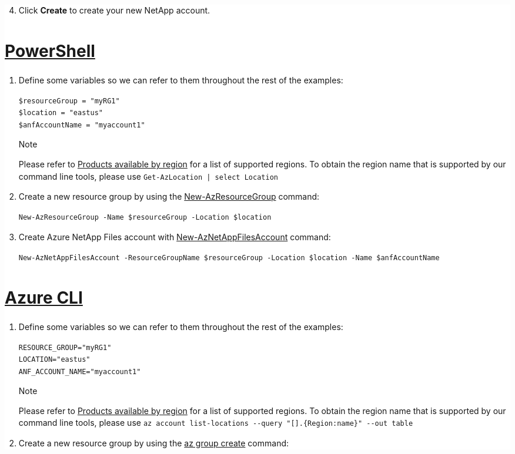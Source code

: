 4. Click **Create** to create your new NetApp account.

# [PowerShell](#tab/azure-powershell)

1. Define some variables so we can refer to them throughout the rest of the examples:

    ```powershell-interactive
    $resourceGroup = "myRG1"
    $location = "eastus"
    $anfAccountName = "myaccount1"
    ``` 

    > [!NOTE]
    > Please refer to [Products available by region](https://azure.microsoft.com/global-infrastructure/services/?products=netapp&regions=all) for a list of supported regions.
    > To obtain the region name that is supported by our command line tools, please use `Get-AzLocation | select Location`
    >

1. Create a new resource group by using the [New-AzResourceGroup](/powershell/module/az.resources/new-azresourcegroup) command:

    ```powershell-interactive
    New-AzResourceGroup -Name $resourceGroup -Location $location
    ```

2. Create Azure NetApp Files account with [New-AzNetAppFilesAccount](/powershell/module/az.netappfiles/New-AzNetAppFilesAccount) command:
   
    ```powershell-interactive
    New-AzNetAppFilesAccount -ResourceGroupName $resourceGroup -Location $location -Name $anfAccountName
    ```

# [Azure CLI](#tab/azure-cli)

1. Define some variables so we can refer to them throughout the rest of the examples:

    ```azurecli-interactive
    RESOURCE_GROUP="myRG1"
    LOCATION="eastus"
    ANF_ACCOUNT_NAME="myaccount1"
    ``` 

    > [!NOTE]
    > Please refer to [Products available by region](https://azure.microsoft.com/global-infrastructure/services/?products=netapp&regions=all) for a list of supported regions.
    > To obtain the region name that is supported by our command line tools, please use `az account list-locations --query "[].{Region:name}" --out table`
    >

2. Create a new resource group by using the [az group create](/cli/azure/group#az-group-create) command:
